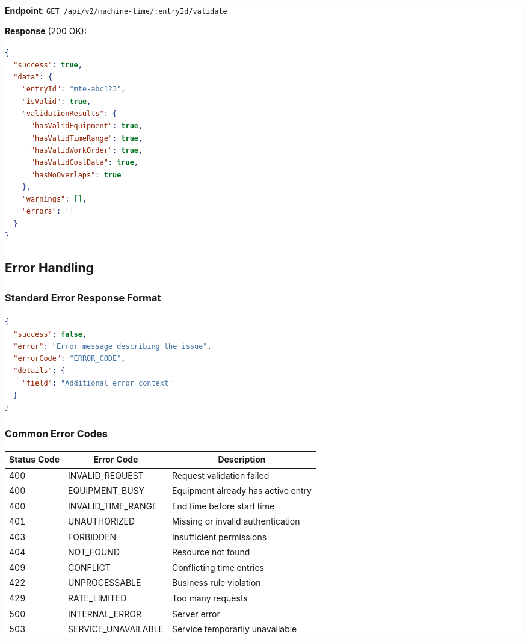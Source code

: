 **Endpoint**: `GET /api/v2/machine-time/:entryId/validate`

**Response** (200 OK):
```json
{
  "success": true,
  "data": {
    "entryId": "mte-abc123",
    "isValid": true,
    "validationResults": {
      "hasValidEquipment": true,
      "hasValidTimeRange": true,
      "hasValidWorkOrder": true,
      "hasValidCostData": true,
      "hasNoOverlaps": true
    },
    "warnings": [],
    "errors": []
  }
}
```

## Error Handling

### Standard Error Response Format

```json
{
  "success": false,
  "error": "Error message describing the issue",
  "errorCode": "ERROR_CODE",
  "details": {
    "field": "Additional error context"
  }
}
```

### Common Error Codes

| Status Code | Error Code | Description |
|------------|------------|-------------|
| 400 | INVALID_REQUEST | Request validation failed |
| 400 | EQUIPMENT_BUSY | Equipment already has active entry |
| 400 | INVALID_TIME_RANGE | End time before start time |
| 401 | UNAUTHORIZED | Missing or invalid authentication |
| 403 | FORBIDDEN | Insufficient permissions |
| 404 | NOT_FOUND | Resource not found |
| 409 | CONFLICT | Conflicting time entries |
| 422 | UNPROCESSABLE | Business rule violation |
| 429 | RATE_LIMITED | Too many requests |
| 500 | INTERNAL_ERROR | Server error |
| 503 | SERVICE_UNAVAILABLE | Service temporarily unavailable |

